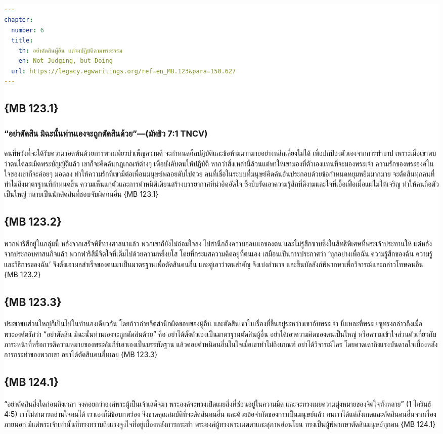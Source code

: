 ```yaml
---
chapter:
  number: 6
  title:
    th: อย่าตัดสินผู้อื่น แต่จงปฏิบัติตามพระธรรม
    en: Not Judging, but Doing
  url: https://legacy.egwwritings.org/ref=en_MB.123&para=150.627
---
```


## {MB 123.1}

### “อย่าตัดสิน มิฉะนั้นท่านเองจะถูกตัดสินด้วย”—(มัทธิว 7:1 TNCV)

คนที่หวังที่จะได้รับความรอดพ้นด้วยการพากเพียรบำเพ็ญความดี จะกำหนดศีลปฏิบัติและข้อห้ามมากมายอย่างหลีกเลี่ยงไม่ได้ เพื่อปกป้องตัวเองจากการทำบาป เพราะเมื่อเขาพบว่าตนได้ละเมิดพระบัญญัติแล้ว เขาก็จะคิดค้นกฎเกณฑ์ต่างๆ เพื่อบังคับตนให้ปฏิบัติ หากว่าสิ่งเหล่านี้ล้วนแต่พาให้เขามองที่ตัวเองแทนที่จะมองพระเจ้า ความรักของพระองค์ในใจของเขาก็จะค่อยๆ มอดลง ทำให้ความรักที่เขามีต่อเพื่อนมนุษย์พลอยดับไปด้วย คนที่เชื่อในระบบที่มนุษย์คิดค้นอันประกอบด้วยข้อกำหนดหยุมหยิมมากมาย จะตัดสินทุกคนที่ทำไม่ถึงมาตรฐานที่กำหนดขึ้น ความเห็นแก่ตัวและการตำหนิติเตียนสร้างบรรยากาศที่น่าอึดอัดใจ ซึ่งบีบรัดเอาความรู้สึกที่ดีงามและใจที่เอื้อเฟื้อเผื่อแผ่ไม่ให้เจริญ ทำให้คนถือตัวเป็นใหญ่ กลายเป็นนักตัดสินที่ชอบจับผิดคนอื่น {MB 123.1}

## {MB 123.2}

พวกฟาริสีอยู่ในกลุ่มนี้ หลังจากเสร็จพิธีทางศาสนาแล้ว พวกเขาก็ยังไม่ถ่อมใจลง ไม่สำนึกถึงความอ่อนแอของตน และไม่รู้สึกซาบซึ้งในสิทธิพิเศษที่พระเจ้าประทานให้ แต่หลังจากประกอบศาสนกิจแล้ว พวกฟาริสีมีจิตใจที่เต็มไปด้วยความหยิ่งยโส โดยที่กระแสความคิดอยู่ที่ตนเอง เสมือนเป็นการประกาศว่า ‘ทุกอย่างเพื่อฉัน ความรู้สึกของฉัน ความรู้และวิธีการของฉัน’ จึงตั้งเอาผลสำเร็จของตนมาเป็นมาตรฐานเพื่อตัดสินคนอื่น และตู่เอาว่าตนสำคัญ จึงเบ่งอำนาจ และขึ้นบัลลังก์พิพากษาเพื่อวิจารณ์และกล่าวโทษคนอื่น {MB 123.2}

## {MB 123.3}

ประชาชนส่วนใหญ่ก็เป็นไปในทำนองเดียวกัน โดยก้าวก่ายจิตสำนึกผิดชอบของผู้อื่น และตัดสินเขาในเรื่องที่ขึ้นอยู่ระหว่างเขากับพระเจ้า นี่แหละที่พระเยซูทรงกล่าวถึงเมื่อพระองค์ตรัสว่า “อย่าตัดสิน มิฉะนั้นท่านเองจะถูกตัดสินด้วย” คือ อย่าได้ตั้งตัวเองเป็นมาตรฐานตัดสินผู้อื่น อย่าได้เอาความคิดของตนเป็นใหญ่ หรือความเข้าใจส่วนตัวเกี่ยวกับภาระหน้าที่หรือการตีความหมายของพระคัมภีร์เอาเองเป็นบรรทัดฐาน แล้วคอยตำหนิคนอื่นในใจเมื่อเขาทำไม่ถึงเกณฑ์ อย่าได้วิจารณ์ใคร โดยคาดเดาถึงแรงบันดาลใจเบื้องหลังการกระทำของพวกเขา อย่าได้ตัดสินคนอื่นเลย {MB 123.3}

## {MB 124.1}

“อย่าตัดสินสิ่งใดก่อนถึงเวลา จงคอยกว่าองค์พระผู้เป็นเจ้าเสด็จมา พระองค์จะทรงเปิดเผยสิ่งที่ซ่อนอยู่ในความมืด และจะทรงเผยความมุ่งหมายของจิตใจทั้งหลาย” (1 โครินธ์ 4:5) เราไม่สามารถอ่านใจคนได้ เราเองก็มีข้อบกพร่อง จึงขาดคุณสมบัติที่จะตัดสินคนอื่น และด้วยข้อจำกัดของการเป็นมนุษย์แล้ว คนเราได้แต่สังเกตและตัดสินคนอื่นจากเรื่องภายนอก มีแต่พระเจ้าเท่านั้นที่ทรงทราบถึงแรงจูงใจที่อยู่เบื้องหลังการกระทำ พระองค์ผู้ทรงพระเมตตาและสุภาพอ่อนโยน ทรงเป็นผู้พิพากษาตัดสินมนุษย์ทุกคน {MB 124.1}

